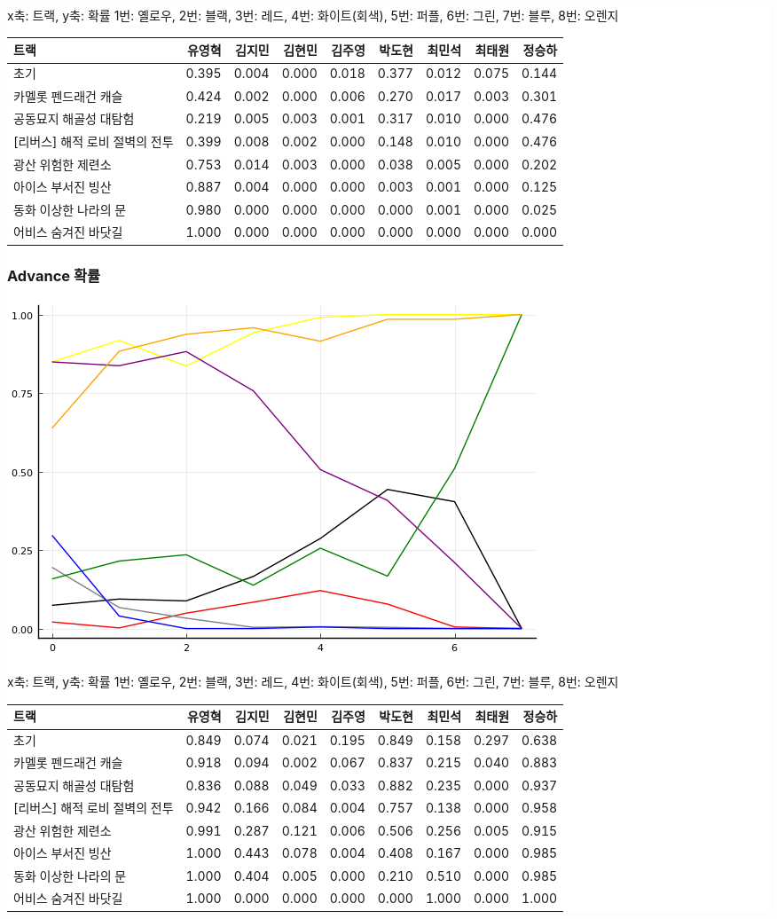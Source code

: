 x축: 트랙, y축: 확률
1번: 옐로우, 2번: 블랙, 3번: 레드, 4번: 화이트(회색), 5번: 퍼플, 6번: 그린, 7번: 블루, 8번: 오렌지

| 트랙 | 유영혁 | 김지민 | 김현민 | 김주영 | 박도현 | 최민석 | 최태원 | 정승하 |
|:---|---:|---:|---:|---:|---:|---:|---:|---:|
| 초기 | 0.395 | 0.004 | 0.000 | 0.018 | 0.377 | 0.012 | 0.075 | 0.144 |
| 카멜롯 펜드래건 캐슬 | 0.424 | 0.002 | 0.000 | 0.006 | 0.270 | 0.017 | 0.003 | 0.301 |
| 공동묘지 해골성 대탐험 | 0.219 | 0.005 | 0.003 | 0.001 | 0.317 | 0.010 | 0.000 | 0.476 |
| [리버스] 해적 로비 절벽의 전투 | 0.399 | 0.008 | 0.002 | 0.000 | 0.148 | 0.010 | 0.000 | 0.476 |
| 광산 위험한 제련소 | 0.753 | 0.014 | 0.003 | 0.000 | 0.038 | 0.005 | 0.000 | 0.202 |
| 아이스 부서진 빙산 | 0.887 | 0.004 | 0.000 | 0.000 | 0.003 | 0.001 | 0.000 | 0.125 |
| 동화 이상한 나라의 문 | 0.980 | 0.000 | 0.000 | 0.000 | 0.000 | 0.001 | 0.000 | 0.025 |
| 어비스 숨겨진 바닷길 | 1.000 | 0.000 | 0.000 | 0.000 | 0.000 | 0.000 | 0.000 | 0.000 |



### Advance 확률


![](../images/s2020-2-1-3-Advance.png)

x축: 트랙, y축: 확률
1번: 옐로우, 2번: 블랙, 3번: 레드, 4번: 화이트(회색), 5번: 퍼플, 6번: 그린, 7번: 블루, 8번: 오렌지

| 트랙 | 유영혁 | 김지민 | 김현민 | 김주영 | 박도현 | 최민석 | 최태원 | 정승하 |
|:---|---:|---:|---:|---:|---:|---:|---:|---:|
| 초기 | 0.849 | 0.074 | 0.021 | 0.195 | 0.849 | 0.158 | 0.297 | 0.638 |
| 카멜롯 펜드래건 캐슬 | 0.918 | 0.094 | 0.002 | 0.067 | 0.837 | 0.215 | 0.040 | 0.883 |
| 공동묘지 해골성 대탐험 | 0.836 | 0.088 | 0.049 | 0.033 | 0.882 | 0.235 | 0.000 | 0.937 |
| [리버스] 해적 로비 절벽의 전투 | 0.942 | 0.166 | 0.084 | 0.004 | 0.757 | 0.138 | 0.000 | 0.958 |
| 광산 위험한 제련소 | 0.991 | 0.287 | 0.121 | 0.006 | 0.506 | 0.256 | 0.005 | 0.915 |
| 아이스 부서진 빙산 | 1.000 | 0.443 | 0.078 | 0.004 | 0.408 | 0.167 | 0.000 | 0.985 |
| 동화 이상한 나라의 문 | 1.000 | 0.404 | 0.005 | 0.000 | 0.210 | 0.510 | 0.000 | 0.985 |
| 어비스 숨겨진 바닷길 | 1.000 | 0.000 | 0.000 | 0.000 | 0.000 | 1.000 | 0.000 | 1.000 |
